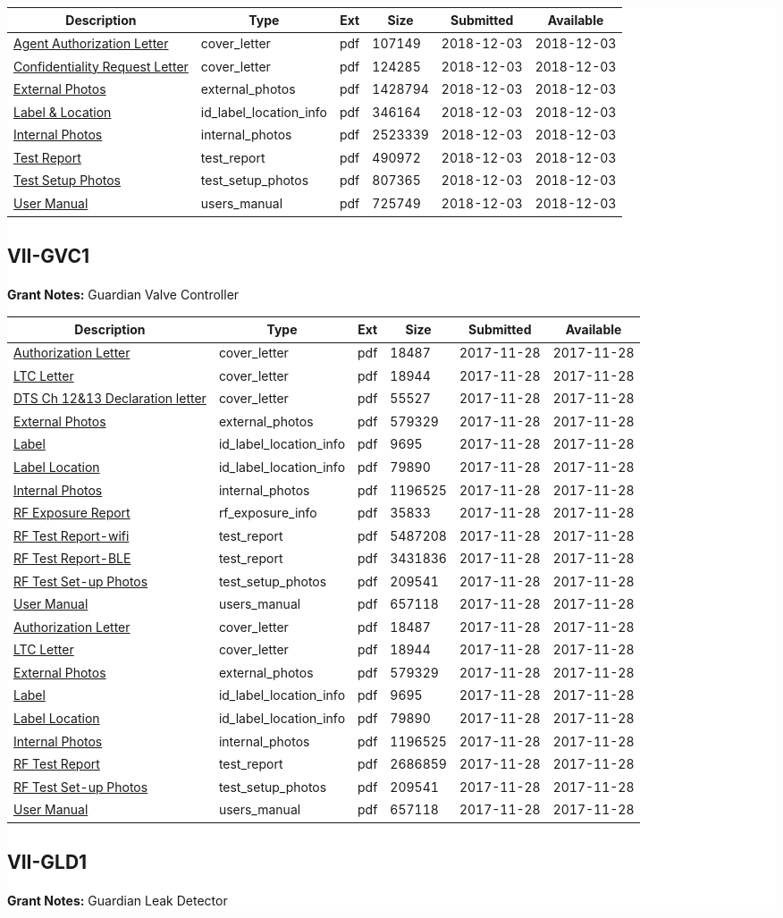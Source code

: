 
| Description | Type | Ext | Size | Submitted | Available |
| ----------- | ---- | --- | ---- | --------- | --------- |
| [Agent Authorization Letter](VII-GBR1/3d4c5b157b3c25d5695913231911b46a/4092155.pdf) | cover_letter | pdf | 107149 | 2018-12-03 | 2018-12-03 |
| [Confidentiality Request Letter](VII-GBR1/3d4c5b157b3c25d5695913231911b46a/4092157.pdf) | cover_letter | pdf | 124285 | 2018-12-03 | 2018-12-03 |
| [External Photos](VII-GBR1/3d4c5b157b3c25d5695913231911b46a/4092158.pdf) | external_photos | pdf | 1428794 | 2018-12-03 | 2018-12-03 |
| [Label & Location](VII-GBR1/3d4c5b157b3c25d5695913231911b46a/4092160.pdf) | id_label_location_info | pdf | 346164 | 2018-12-03 | 2018-12-03 |
| [Internal Photos](VII-GBR1/3d4c5b157b3c25d5695913231911b46a/4092159.pdf) | internal_photos | pdf | 2523339 | 2018-12-03 | 2018-12-03 |
| [Test Report](VII-GBR1/3d4c5b157b3c25d5695913231911b46a/4092164.pdf) | test_report | pdf | 490972 | 2018-12-03 | 2018-12-03 |
| [Test Setup Photos](VII-GBR1/3d4c5b157b3c25d5695913231911b46a/4092165.pdf) | test_setup_photos | pdf | 807365 | 2018-12-03 | 2018-12-03 |
| [User Manual](VII-GBR1/3d4c5b157b3c25d5695913231911b46a/4092166.pdf) | users_manual | pdf | 725749 | 2018-12-03 | 2018-12-03 |
## VII-GVC1
**Grant Notes:** Guardian Valve Controller

| Description | Type | Ext | Size | Submitted | Available |
| ----------- | ---- | --- | ---- | --------- | --------- |
| [Authorization Letter](VII-GVC1/6ec82dc45787de2b88d9dec9497d8d67/3654654.pdf) | cover_letter | pdf | 18487 | 2017-11-28 | 2017-11-28 |
| [LTC Letter](VII-GVC1/6ec82dc45787de2b88d9dec9497d8d67/3654656.pdf) | cover_letter | pdf | 18944 | 2017-11-28 | 2017-11-28 |
| [DTS Ch 12&13 Declaration letter](VII-GVC1/6ec82dc45787de2b88d9dec9497d8d67/3654658.pdf) | cover_letter | pdf | 55527 | 2017-11-28 | 2017-11-28 |
| [External Photos](VII-GVC1/6ec82dc45787de2b88d9dec9497d8d67/3654659.pdf) | external_photos | pdf | 579329 | 2017-11-28 | 2017-11-28 |
| [Label](VII-GVC1/6ec82dc45787de2b88d9dec9497d8d67/3654660.pdf) | id_label_location_info | pdf | 9695 | 2017-11-28 | 2017-11-28 |
| [Label Location](VII-GVC1/6ec82dc45787de2b88d9dec9497d8d67/3654662.pdf) | id_label_location_info | pdf | 79890 | 2017-11-28 | 2017-11-28 |
| [Internal Photos](VII-GVC1/6ec82dc45787de2b88d9dec9497d8d67/3654664.pdf) | internal_photos | pdf | 1196525 | 2017-11-28 | 2017-11-28 |
| [RF Exposure Report](VII-GVC1/6ec82dc45787de2b88d9dec9497d8d67/3654669.pdf) | rf_exposure_info | pdf | 35833 | 2017-11-28 | 2017-11-28 |
| [RF Test Report-wifi](VII-GVC1/6ec82dc45787de2b88d9dec9497d8d67/3654675.pdf) | test_report | pdf | 5487208 | 2017-11-28 | 2017-11-28 |
| [RF Test Report-BLE](VII-GVC1/6ec82dc45787de2b88d9dec9497d8d67/3654676.pdf) | test_report | pdf | 3431836 | 2017-11-28 | 2017-11-28 |
| [RF Test Set-up Photos](VII-GVC1/6ec82dc45787de2b88d9dec9497d8d67/3654673.pdf) | test_setup_photos | pdf | 209541 | 2017-11-28 | 2017-11-28 |
| [User Manual](VII-GVC1/6ec82dc45787de2b88d9dec9497d8d67/3654672.pdf) | users_manual | pdf | 657118 | 2017-11-28 | 2017-11-28 |
| [Authorization Letter](VII-GVC1/cf89bf2e3763e8de3544d9a54caa0919/3654654.pdf) | cover_letter | pdf | 18487 | 2017-11-28 | 2017-11-28 |
| [LTC Letter](VII-GVC1/cf89bf2e3763e8de3544d9a54caa0919/3654656.pdf) | cover_letter | pdf | 18944 | 2017-11-28 | 2017-11-28 |
| [External Photos](VII-GVC1/cf89bf2e3763e8de3544d9a54caa0919/3654659.pdf) | external_photos | pdf | 579329 | 2017-11-28 | 2017-11-28 |
| [Label](VII-GVC1/cf89bf2e3763e8de3544d9a54caa0919/3654660.pdf) | id_label_location_info | pdf | 9695 | 2017-11-28 | 2017-11-28 |
| [Label Location](VII-GVC1/cf89bf2e3763e8de3544d9a54caa0919/3654662.pdf) | id_label_location_info | pdf | 79890 | 2017-11-28 | 2017-11-28 |
| [Internal Photos](VII-GVC1/cf89bf2e3763e8de3544d9a54caa0919/3654664.pdf) | internal_photos | pdf | 1196525 | 2017-11-28 | 2017-11-28 |
| [RF Test Report](VII-GVC1/cf89bf2e3763e8de3544d9a54caa0919/3654671.pdf) | test_report | pdf | 2686859 | 2017-11-28 | 2017-11-28 |
| [RF Test Set-up Photos](VII-GVC1/cf89bf2e3763e8de3544d9a54caa0919/3654673.pdf) | test_setup_photos | pdf | 209541 | 2017-11-28 | 2017-11-28 |
| [User Manual](VII-GVC1/cf89bf2e3763e8de3544d9a54caa0919/3654672.pdf) | users_manual | pdf | 657118 | 2017-11-28 | 2017-11-28 |
## VII-GLD1
**Grant Notes:** Guardian Leak Detector

